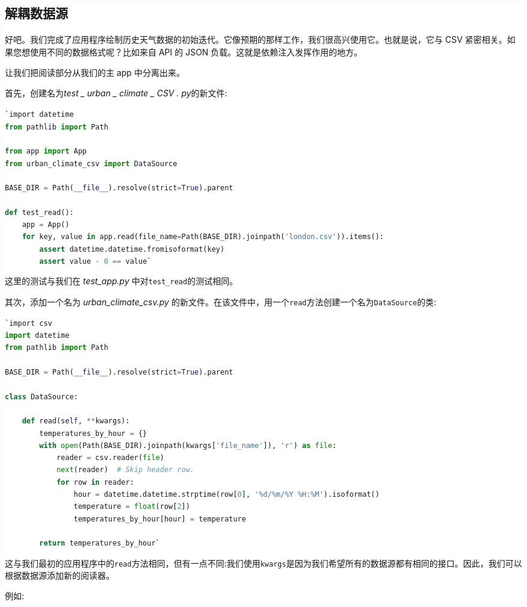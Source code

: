 ## 解耦数据源

好吧。我们完成了应用程序绘制历史天气数据的初始迭代。它像预期的那样工作，我们很高兴使用它。也就是说，它与 CSV 紧密相关。如果您想使用不同的数据格式呢？比如来自 API 的 JSON 负载。这就是依赖注入发挥作用的地方。

让我们把阅读部分从我们的主 app 中分离出来。

首先，创建名为*test _ urban _ climate _ CSV . py*的新文件:

```py
`import datetime
from pathlib import Path

from app import App
from urban_climate_csv import DataSource

BASE_DIR = Path(__file__).resolve(strict=True).parent

def test_read():
    app = App()
    for key, value in app.read(file_name=Path(BASE_DIR).joinpath('london.csv')).items():
        assert datetime.datetime.fromisoformat(key)
        assert value - 0 == value` 
```

这里的测试与我们在 *test_app.py* 中对`test_read`的测试相同。

其次，添加一个名为 *urban_climate_csv.py* 的新文件。在该文件中，用一个`read`方法创建一个名为`DataSource`的类:

```py
`import csv
import datetime
from pathlib import Path

BASE_DIR = Path(__file__).resolve(strict=True).parent

class DataSource:

    def read(self, **kwargs):
        temperatures_by_hour = {}
        with open(Path(BASE_DIR).joinpath(kwargs['file_name']), 'r') as file:
            reader = csv.reader(file)
            next(reader)  # Skip header row.
            for row in reader:
                hour = datetime.datetime.strptime(row[0], '%d/%m/%Y %H:%M').isoformat()
                temperature = float(row[2])
                temperatures_by_hour[hour] = temperature

        return temperatures_by_hour` 
```

这与我们最初的应用程序中的`read`方法相同，但有一点不同:我们使用`kwargs`是因为我们希望所有的数据源都有相同的接口。因此，我们可以根据数据源添加新的阅读器。

例如:
